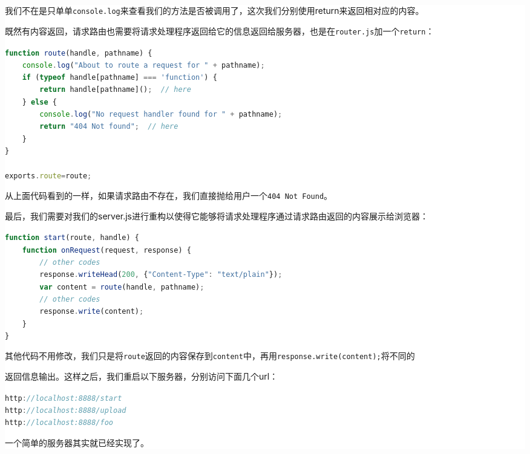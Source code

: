 我们不在是只单单`console.log`来查看我们的方法是否被调用了，这次我们分别使用return来返回相对应的内容。

既然有内容返回，请求路由也需要将请求处理程序返回给它的信息返回给服务器，也是在`router.js`加一个`return`：

```js
function route(handle, pathname) {  
    console.log("About to route a request for " + pathname);  
    if (typeof handle[pathname] === 'function') {  
        return handle[pathname]();  // here
    } else {  
        console.log("No request handler found for " + pathname);  
        return "404 Not found";  // here
    }  
}  

exports.route=route;
```

从上面代码看到的一样，如果请求路由不存在，我们直接抛给用户一个`404 Not Found`。

最后，我们需要对我们的server.js进行重构以使得它能够将请求处理程序通过请求路由返回的内容展示给浏览器：

```js
function start(route, handle) {  
    function onRequest(request, response) {  
        // other codes 
        response.writeHead(200, {"Content-Type": "text/plain"});
        var content = route(handle, pathname);  
        // other codes
        response.write(content);  
    }
}
```

其他代码不用修改，我们只是将`route`返回的内容保存到`content`中，再用`response.write(content);`将不同的

返回信息输出。这样之后，我们重启以下服务器，分别访问下面几个url：

```js
http://localhost:8888/start
http://localhost:8888/upload
http://localhost:8888/foo
```

一个简单的服务器其实就已经实现了。

